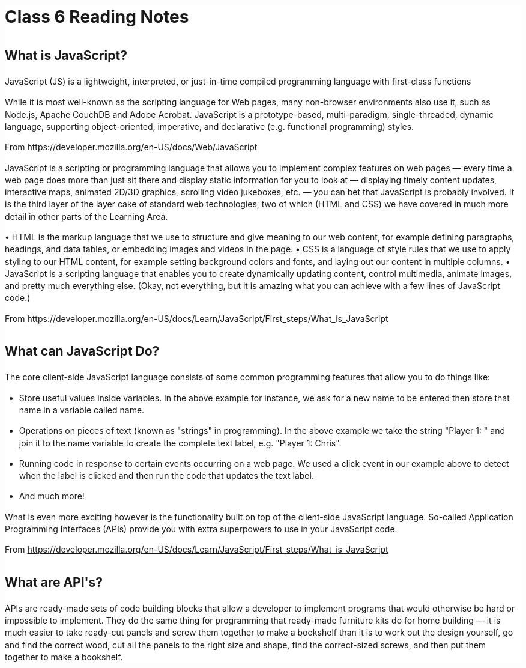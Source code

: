 # Class 6 Reading Notes

## What is JavaScript?

JavaScript (JS) is a lightweight, interpreted, or just-in-time compiled programming language with first-class functions

While it is most well-known as the scripting language for Web pages, many non-browser environments also use it, such as Node.js, Apache CouchDB and Adobe Acrobat. JavaScript is a prototype-based, multi-paradigm, single-threaded, dynamic language, supporting object-oriented, imperative, and declarative (e.g. functional programming) styles.

From <https://developer.mozilla.org/en-US/docs/Web/JavaScript> 

JavaScript is a scripting or programming language that allows you to implement complex features on web pages — every time a web page does more than just sit there and display static information for you to look at — displaying timely content updates, interactive maps, animated 2D/3D graphics, scrolling video jukeboxes, etc. — you can bet that JavaScript is probably involved. It is the third layer of the layer cake of standard web technologies, two of which (HTML and CSS) we have covered in much more detail in other parts of the Learning Area.

• HTML is the markup language that we use to structure and give meaning to our web content, for example defining paragraphs, headings, and data tables, or embedding images and videos in the page.
• CSS is a language of style rules that we use to apply styling to our HTML content, for example setting background colors and fonts, and laying out our content in multiple columns.
• JavaScript is a scripting language that enables you to create dynamically updating content, control multimedia, animate images, and pretty much everything else. (Okay, not everything, but it is amazing what you can achieve with a few lines of JavaScript code.)

From <https://developer.mozilla.org/en-US/docs/Learn/JavaScript/First_steps/What_is_JavaScript> 

## What can JavaScript Do?
The core client-side JavaScript language consists of some common programming features that allow you to do things like:
* Store useful values inside variables. In the above example for instance, we ask for a new name to be entered then store that name in a variable called name.

* Operations on pieces of text (known as "strings" in programming). In the above example we take the string "Player 1: " and join it to the name variable to create the complete text label, e.g. "Player 1: Chris".

* Running code in response to certain events occurring on a web page. We used a click event in our example above to detect when the label is clicked and then run the code that updates the text label.

* And much more!

What is even more exciting however is the functionality built on top of the client-side JavaScript language. So-called Application Programming Interfaces (APIs) provide you with extra superpowers to use in your JavaScript code.

From <https://developer.mozilla.org/en-US/docs/Learn/JavaScript/First_steps/What_is_JavaScript> 

## What are API's?
APIs are ready-made sets of code building blocks that allow a developer to implement programs that would otherwise be hard or impossible to implement. They do the same thing for programming that ready-made furniture kits do for home building — it is much easier to take ready-cut panels and screw them together to make a bookshelf than it is to work out the design yourself, go and find the correct wood, cut all the panels to the right size and shape, find the correct-sized screws, and then put them together to make a bookshelf.
